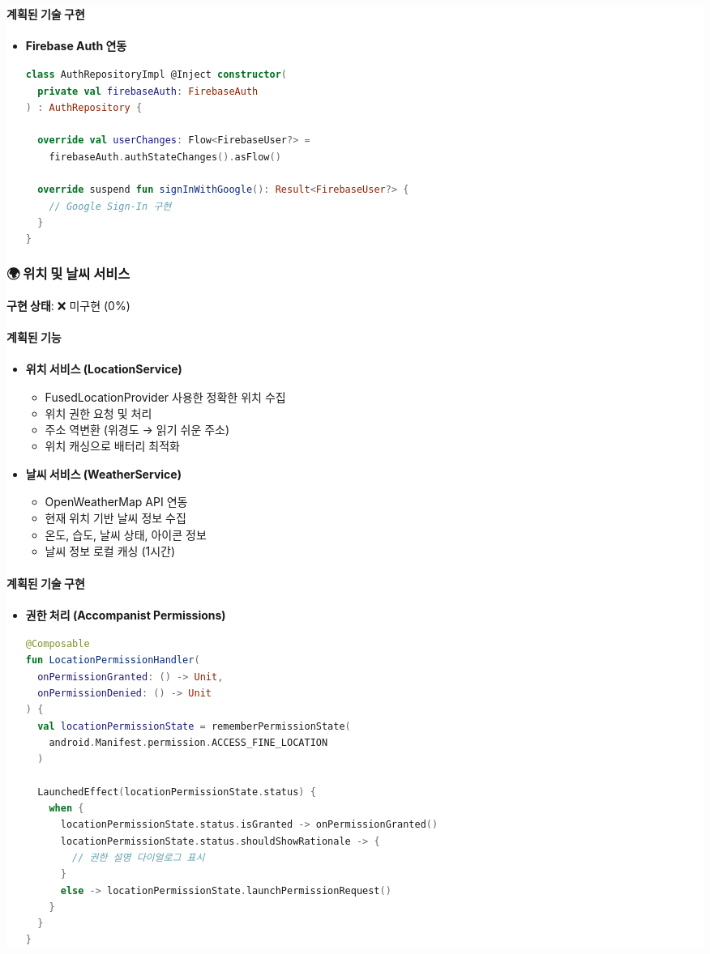 #### 계획된 기술 구현
- **Firebase Auth 연동**
  ```kotlin
  class AuthRepositoryImpl @Inject constructor(
    private val firebaseAuth: FirebaseAuth
  ) : AuthRepository {
    
    override val userChanges: Flow<FirebaseUser?> = 
      firebaseAuth.authStateChanges().asFlow()
    
    override suspend fun signInWithGoogle(): Result<FirebaseUser?> {
      // Google Sign-In 구현
    }
  }
  ```

### 🌍 위치 및 날씨 서비스
**구현 상태**: ❌ 미구현 (0%)

#### 계획된 기능
- **위치 서비스 (LocationService)**
  - FusedLocationProvider 사용한 정확한 위치 수집
  - 위치 권한 요청 및 처리
  - 주소 역변환 (위경도 → 읽기 쉬운 주소)
  - 위치 캐싱으로 배터리 최적화

- **날씨 서비스 (WeatherService)**
  - OpenWeatherMap API 연동
  - 현재 위치 기반 날씨 정보 수집
  - 온도, 습도, 날씨 상태, 아이콘 정보
  - 날씨 정보 로컬 캐싱 (1시간)

#### 계획된 기술 구현
- **권한 처리 (Accompanist Permissions)**
  ```kotlin
  @Composable
  fun LocationPermissionHandler(
    onPermissionGranted: () -> Unit,
    onPermissionDenied: () -> Unit
  ) {
    val locationPermissionState = rememberPermissionState(
      android.Manifest.permission.ACCESS_FINE_LOCATION
    )
    
    LaunchedEffect(locationPermissionState.status) {
      when {
        locationPermissionState.status.isGranted -> onPermissionGranted()
        locationPermissionState.status.shouldShowRationale -> {
          // 권한 설명 다이얼로그 표시
        }
        else -> locationPermissionState.launchPermissionRequest()
      }
    }
  }
  ```
